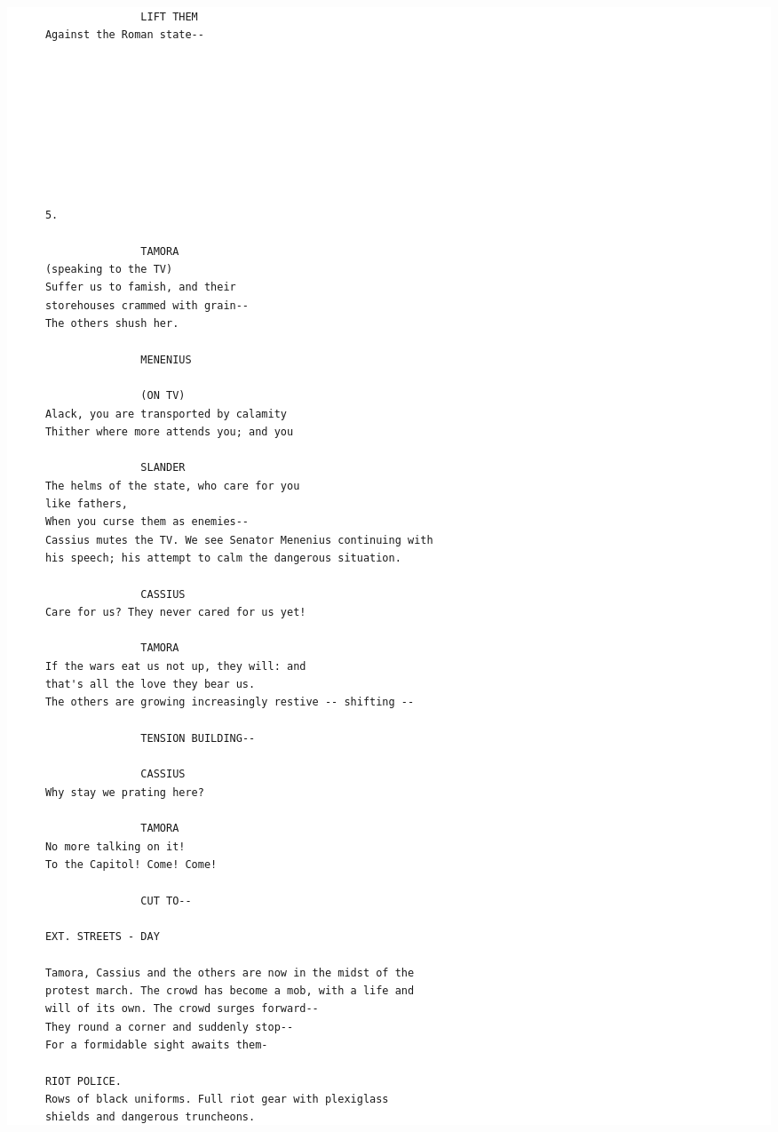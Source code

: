                          LIFT THEM
          Against the Roman state--

                         

                         

                         

                         

          5.

                         TAMORA
          (speaking to the TV)
          Suffer us to famish, and their
          storehouses crammed with grain--
          The others shush her.

                         MENENIUS

                         (ON TV)
          Alack, you are transported by calamity
          Thither where more attends you; and you

                         SLANDER
          The helms of the state, who care for you
          like fathers,
          When you curse them as enemies--
          Cassius mutes the TV. We see Senator Menenius continuing with
          his speech; his attempt to calm the dangerous situation.

                         CASSIUS
          Care for us? They never cared for us yet!

                         TAMORA
          If the wars eat us not up, they will: and
          that's all the love they bear us.
          The others are growing increasingly restive -- shifting --

                         TENSION BUILDING--

                         CASSIUS
          Why stay we prating here?

                         TAMORA
          No more talking on it!
          To the Capitol! Come! Come!

                         CUT TO--

          EXT. STREETS - DAY

          Tamora, Cassius and the others are now in the midst of the
          protest march. The crowd has become a mob, with a life and
          will of its own. The crowd surges forward--
          They round a corner and suddenly stop--
          For a formidable sight awaits them-

          RIOT POLICE.
          Rows of black uniforms. Full riot gear with plexiglass
          shields and dangerous truncheons.

